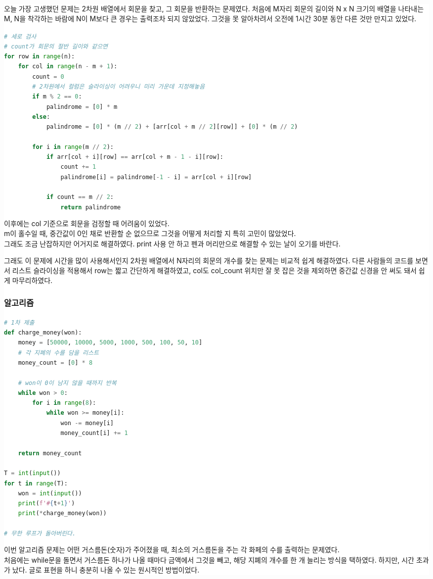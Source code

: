 오늘 가장 고생했던 문제는 2차원 배열에서 회문을 찾고, 그 회문을 반환하는 문제였다. 
처음에 M자리 회문의 길이와 N x N 크기의 배열을 나타내는 M, N을 착각하는 바람에 N이 M보다 큰 경우는 출력조차 되지 않았었다. 그것을 못 알아차려서 오전에 1시간 30분 동안 다른 것만 만지고 있었다. 

``` python
# 세로 검사
# count가 회문의 절반 길이와 같으면
for row in range(n):
    for col in range(n - m + 1):
        count = 0
        # 2차원에서 컬럼은 슬라이싱이 어려우니 미리 가운데 지정해놓음
        if m % 2 == 0:
            palindrome = [0] * m
        else:
            palindrome = [0] * (m // 2) + [arr[col + m // 2][row]] + [0] * (m // 2)

        for i in range(m // 2):
            if arr[col + i][row] == arr[col + m - 1 - i][row]:
                count += 1
                palindrome[i] = palindrome[-1 - i] = arr[col + i][row]

            if count == m // 2:
                return palindrome
```
이후에는 col 기준으로 회문을 검정할 때 어려움이 있었다.  
m이 홀수일 때, 중간값이 0인 채로 반환할 순 없으므로 그것을 어떻게 처리할 지 특히 고민이 많았었다.  
그래도 조금 난잡하지만 어거지로 해결하였다. print 사용 안 하고 펜과 머리만으로 해결할 수 있는 날이 오기를 바란다.  

그래도 이 문제에 시간을 많이 사용해서인지 2차원 배열에서 N자리의 회문의 개수를 찾는 문제는 비교적 쉽게 해결하였다. 다른 사람들의 코드를 보면서 리스트 슬라이싱을 적용해서 row는 짧고 간단하게 해결하였고, col도 col_count 위치만 잘 못 잡은 것을 제외하면 중간값 신경을 안 써도 돼서 쉽게 마무리하였다.

### 알고리즘
```python
# 1차 제출
def charge_money(won):
    money = [50000, 10000, 5000, 1000, 500, 100, 50, 10]
    # 각 지폐의 수를 담을 리스트
    money_count = [0] * 8

    # won이 0이 남지 않을 때까지 반복
    while won > 0:
        for i in range(8):
            while won >= money[i]:
                won -= money[i]
                money_count[i] += 1

    return money_count

T = int(input())
for t in range(T):
    won = int(input())
    print(f'#{t+1}') 
    print(*charge_money(won))

# 무한 루프가 돌아버린다.
```
이번 알고리즘 문제는 어떤 거스름돈(숫자)가 주어졌을 때, 최소의 거스름돈을 주는 각 화페의 수를 출력하는 문제였다.  
처음에는 while문을 돌면서 거스름돈 하나가 나올 때마다 금액에서 그것을 빼고, 해당 지폐의 개수를 한 개 늘리는 방식을 택하였다. 하지만, 시간 초과가 났다. 글로 표현을 하니 충분히 나올 수 있는 원시적인 방법이었다.
